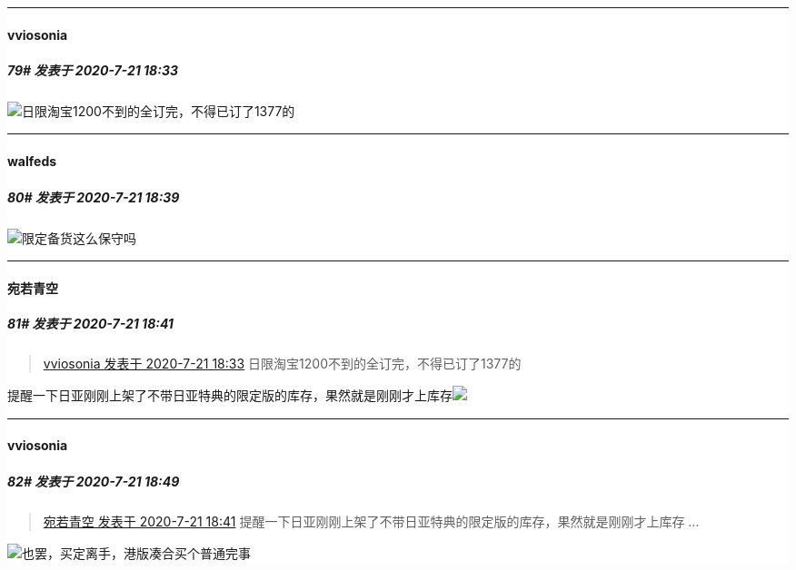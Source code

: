 
-----

####  vviosonia  
##### 79#       发表于 2020-7-21 18:33



<img src="https://static.saraba1st.com/image/smiley/face2017/001.png" referrerpolicy="no-referrer">日限淘宝1200不到的全订完，不得已订了1377的







-----

####  walfeds  
##### 80#       发表于 2020-7-21 18:39



<img src="https://static.saraba1st.com/image/smiley/face2017/068.png" referrerpolicy="no-referrer">限定备货这么保守吗







-----

####  宛若青空  
##### 81#       发表于 2020-7-21 18:41



<blockquote><a href="httphttps://bbs.saraba1st.com/2b/forum.php?mod=redirect&amp;goto=findpost&amp;pid=48176841&amp;ptid=1949992" target="_blank">vviosonia 发表于 2020-7-21 18:33</a>
日限淘宝1200不到的全订完，不得已订了1377的</blockquote>
提醒一下日亚刚刚上架了不带日亚特典的限定版的库存，果然就是刚刚才上库存<img src="https://static.saraba1st.com/image/smiley/face2017/009.gif" referrerpolicy="no-referrer">







-----

####  vviosonia  
##### 82#       发表于 2020-7-21 18:49



<blockquote><a href="httphttps://bbs.saraba1st.com/2b/forum.php?mod=redirect&amp;goto=findpost&amp;pid=48176895&amp;ptid=1949992" target="_blank">宛若青空 发表于 2020-7-21 18:41</a>
提醒一下日亚刚刚上架了不带日亚特典的限定版的库存，果然就是刚刚才上库存 ...</blockquote>
<img src="https://static.saraba1st.com/image/smiley/face2017/068.png" referrerpolicy="no-referrer">也罢，买定离手，港版凑合买个普通完事



